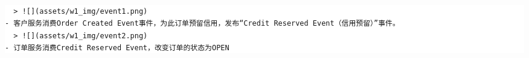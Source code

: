       > ![](assets/w1_img/event1.png)
    - 客户服务消费Order Created Event事件，为此订单预留信用，发布“Credit Reserved Event（信用预留）”事件。
      > ![](assets/w1_img/event2.png)
    - 订单服务消费Credit Reserved Event，改变订单的状态为OPEN